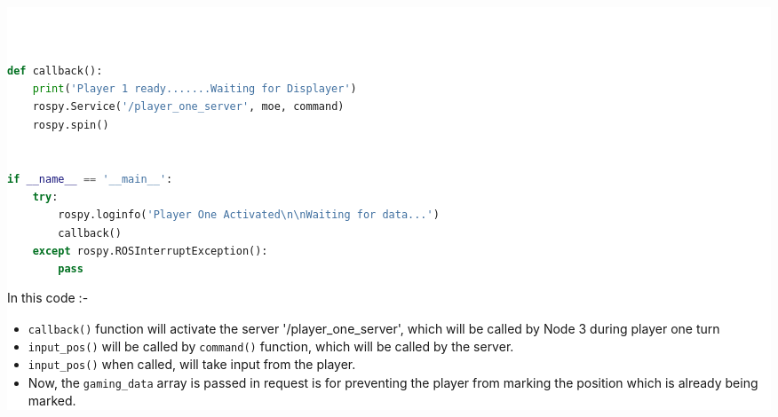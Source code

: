 ``` python



def callback():
    print('Player 1 ready.......Waiting for Displayer')
    rospy.Service('/player_one_server', moe, command)
    rospy.spin()


if __name__ == '__main__':
    try:
        rospy.loginfo('Player One Activated\n\nWaiting for data...')
        callback()
    except rospy.ROSInterruptException():
        pass

```
In this code :-
- `callback()` function will activate the server '/player_one_server', which will be called by Node 3 during player one turn
- `input_pos()` will be called by `command()` function, which will be called by the server.
- `input_pos()` when called, will take input from the player.
- Now, the `gaming_data` array is passed in request is for preventing the player from marking the position which is already being marked.